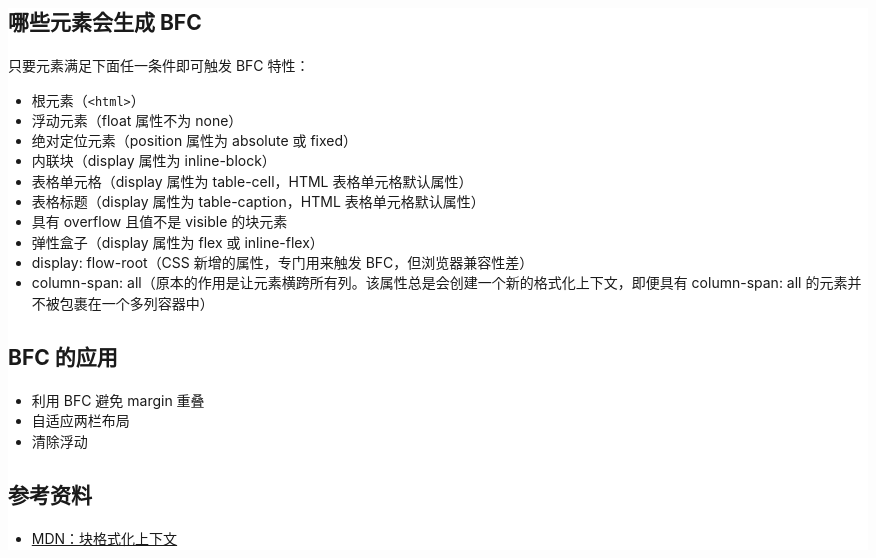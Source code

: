 ## 哪些元素会生成 BFC

只要元素满足下面任一条件即可触发 BFC 特性：

* 根元素（`<html>`）
* 浮动元素（float 属性不为 none）
* 绝对定位元素（position 属性为 absolute 或 fixed）
* 内联块（display 属性为 inline-block）
* 表格单元格（display 属性为 table-cell，HTML 表格单元格默认属性）
* 表格标题（display 属性为 table-caption，HTML 表格单元格默认属性）
* 具有 overflow 且值不是 visible 的块元素
* 弹性盒子（display 属性为 flex 或 inline-flex）
* display: flow-root（CSS 新增的属性，专门用来触发 BFC，但浏览器兼容性差）
* column-span: all（原本的作用是让元素横跨所有列。该属性总是会创建一个新的格式化上下文，即便具有 column-span: all 的元素并不被包裹在一个多列容器中）

## BFC 的应用

* 利用 BFC 避免 margin 重叠
* 自适应两栏布局
* 清除浮动

## 参考资料

* [MDN：块格式化上下文](https://developer.mozilla.org/zh-CN/docs/Web/Guide/CSS/Block_formatting_context "块格式化上下文")
